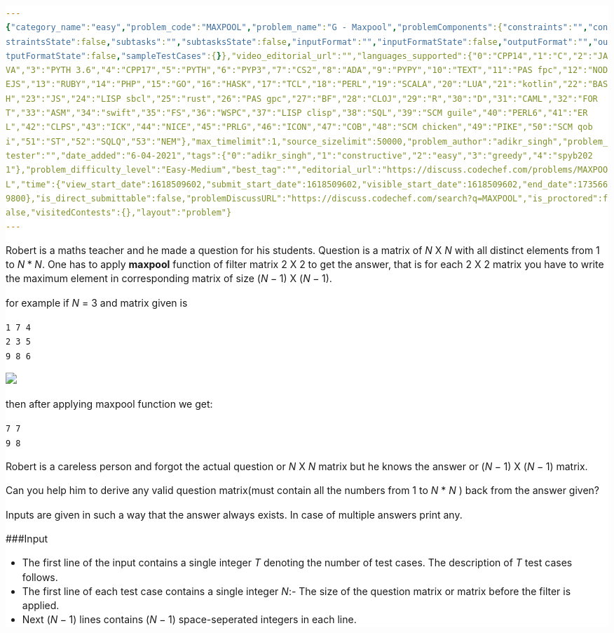 ```yaml
---
{"category_name":"easy","problem_code":"MAXPOOL","problem_name":"G - Maxpool","problemComponents":{"constraints":"","constraintsState":false,"subtasks":"","subtasksState":false,"inputFormat":"","inputFormatState":false,"outputFormat":"","outputFormatState":false,"sampleTestCases":{}},"video_editorial_url":"","languages_supported":{"0":"CPP14","1":"C","2":"JAVA","3":"PYTH 3.6","4":"CPP17","5":"PYTH","6":"PYP3","7":"CS2","8":"ADA","9":"PYPY","10":"TEXT","11":"PAS fpc","12":"NODEJS","13":"RUBY","14":"PHP","15":"GO","16":"HASK","17":"TCL","18":"PERL","19":"SCALA","20":"LUA","21":"kotlin","22":"BASH","23":"JS","24":"LISP sbcl","25":"rust","26":"PAS gpc","27":"BF","28":"CLOJ","29":"R","30":"D","31":"CAML","32":"FORT","33":"ASM","34":"swift","35":"FS","36":"WSPC","37":"LISP clisp","38":"SQL","39":"SCM guile","40":"PERL6","41":"ERL","42":"CLPS","43":"ICK","44":"NICE","45":"PRLG","46":"ICON","47":"COB","48":"SCM chicken","49":"PIKE","50":"SCM qobi","51":"ST","52":"SQLQ","53":"NEM"},"max_timelimit":1,"source_sizelimit":50000,"problem_author":"adikr_singh","problem_tester":"","date_added":"6-04-2021","tags":{"0":"adikr_singh","1":"constructive","2":"easy","3":"greedy","4":"spyb2021"},"problem_difficulty_level":"Easy-Medium","best_tag":"","editorial_url":"https://discuss.codechef.com/problems/MAXPOOL","time":{"view_start_date":1618509602,"submit_start_date":1618509602,"visible_start_date":1618509602,"end_date":1735669800},"is_direct_submittable":false,"problemDiscussURL":"https://discuss.codechef.com/search?q=MAXPOOL","is_proctored":false,"visitedContests":{},"layout":"problem"}
---
```

Robert is a maths teacher and he made a question for his students.
Question is a matrix of $N$ X $N$ with all distinct elements from  $1$ to $N*N$. One has to apply **maxpool** function of filter matrix $2$ X $2$ to get the answer, that is for each $2$ X $2$ matrix you have to write the maximum element in corresponding matrix of size $(N-1)$ X $(N-1)$.

for example
if $N$ = $3$ and matrix given is
```
1 7 4
2 3 5
9 8 6
```

<img src="https://s3.amazonaws.com/codechef_shared/download/Images/SPYB2021/MAXPOOL/MAXPOOL.jpg" width="100%" > 

then after applying maxpool function we get:
```
7 7
9 8
```

Robert is a careless person and forgot the actual question or $N$ X $N$ matrix but he knows the answer or $(N-1)$ X $(N-1)$ matrix.

Can you help him to derive any valid question matrix(must contain all the numbers from $1$ to $N$ * $N$ ) back from the answer given?

Inputs are given in such a way that the answer always exists. In case of multiple answers print any.

###Input
- The first line of the input contains a single integer $T$ denoting the number of test cases. The description of $T$ test cases follows.
- The first line of each test case contains a single integer $N$:- The size of the question matrix or matrix before the filter is applied.
- Next $(N-1)$ lines contains $(N-1)$ space-seperated integers in each line.
